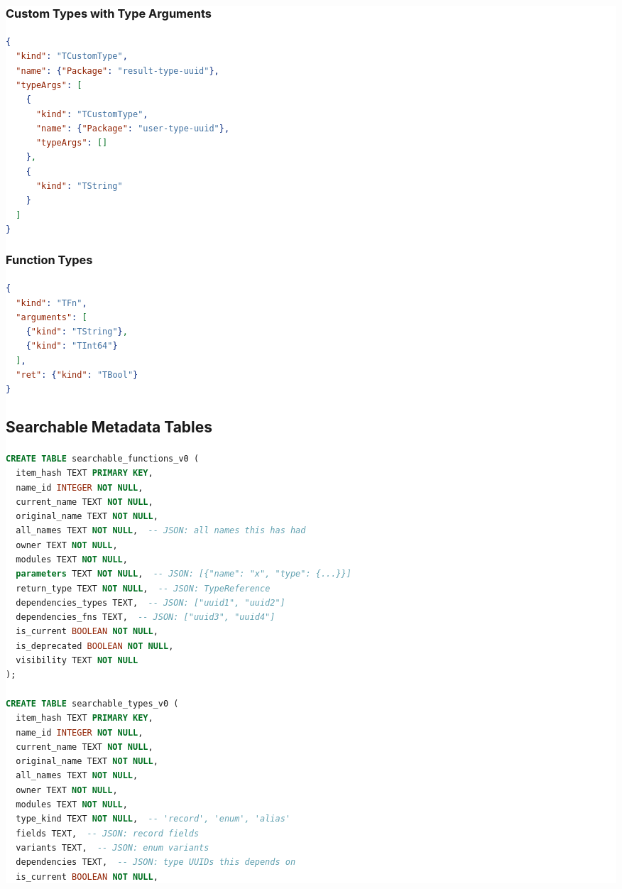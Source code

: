 ### Custom Types with Type Arguments
```json
{
  "kind": "TCustomType",
  "name": {"Package": "result-type-uuid"},
  "typeArgs": [
    {
      "kind": "TCustomType",
      "name": {"Package": "user-type-uuid"},
      "typeArgs": []
    },
    {
      "kind": "TString"
    }
  ]
}
```

### Function Types
```json
{
  "kind": "TFn",
  "arguments": [
    {"kind": "TString"},
    {"kind": "TInt64"}
  ],
  "ret": {"kind": "TBool"}
}
```

## Searchable Metadata Tables

```sql
CREATE TABLE searchable_functions_v0 (
  item_hash TEXT PRIMARY KEY,
  name_id INTEGER NOT NULL,
  current_name TEXT NOT NULL,
  original_name TEXT NOT NULL,
  all_names TEXT NOT NULL,  -- JSON: all names this has had
  owner TEXT NOT NULL,
  modules TEXT NOT NULL,
  parameters TEXT NOT NULL,  -- JSON: [{"name": "x", "type": {...}}]
  return_type TEXT NOT NULL,  -- JSON: TypeReference
  dependencies_types TEXT,  -- JSON: ["uuid1", "uuid2"]
  dependencies_fns TEXT,  -- JSON: ["uuid3", "uuid4"]
  is_current BOOLEAN NOT NULL,
  is_deprecated BOOLEAN NOT NULL,
  visibility TEXT NOT NULL
);

CREATE TABLE searchable_types_v0 (
  item_hash TEXT PRIMARY KEY,
  name_id INTEGER NOT NULL,
  current_name TEXT NOT NULL,
  original_name TEXT NOT NULL,
  all_names TEXT NOT NULL,
  owner TEXT NOT NULL,
  modules TEXT NOT NULL,
  type_kind TEXT NOT NULL,  -- 'record', 'enum', 'alias'
  fields TEXT,  -- JSON: record fields
  variants TEXT,  -- JSON: enum variants
  dependencies TEXT,  -- JSON: type UUIDs this depends on
  is_current BOOLEAN NOT NULL,
```